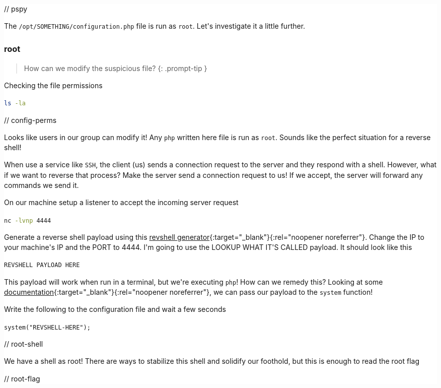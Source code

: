 // pspy

The `/opt/SOMETHING/configuration.php` file is run as `root`. 
Let's investigate it a little further.

### root
> How can we modify the suspicious file?
{: .prompt-tip }

Checking the file permissions

```bash
ls -la
```

// config-perms

Looks like users in our group can modify it! Any `php` written
here file is run as `root`. Sounds like the perfect situation 
for a reverse shell!

When use a service like `SSH`, the client (us)
sends a connection request to the server and they respond with
a shell. However, what if we want to reverse that process? 
Make the server send a connection request to us! If we
accept, the server will forward any commands we send it.

On our machine setup a listener to accept the incoming
server request
```bash
nc -lvnp 4444
```

Generate a reverse shell payload using this
[revshell generator](){:target="_blank"}{:rel="noopener noreferrer"}.
Change the IP to your machine's IP and the PORT to 4444. I'm going
to use the LOOKUP WHAT IT'S CALLED payload. It should look like this

```
REVSHELL PAYLOAD HERE
```

This payload will work when run in a terminal, but we're
executing `php`! How can we remedy this? Looking
at some 
[documentation](https://cyberchef.org/){:target="_blank"}{:rel="noopener noreferrer"},
we can pass our payload to the `system` function!

Write the following to the configuration file and wait a few seconds
```
system("REVSHELL-HERE");
```

// root-shell

We have a shell as root! There are ways to stabilize this shell and
solidify our foothold, but this is enough to read the root flag

// root-flag
